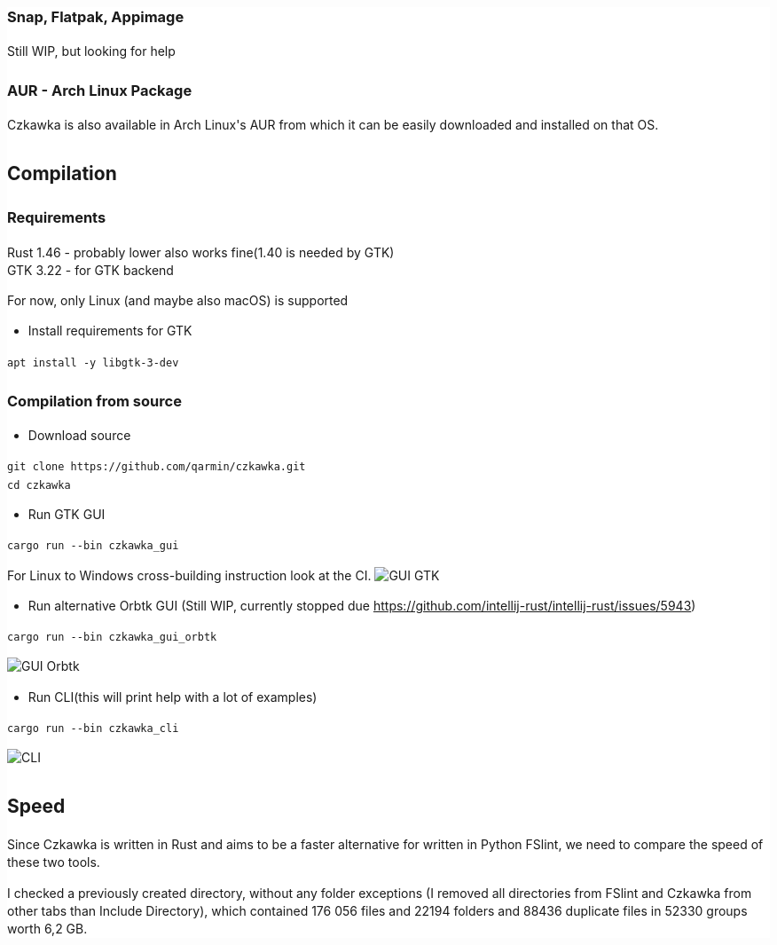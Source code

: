 ### Snap,  Flatpak, Appimage
Still WIP, but looking for help

### AUR - Arch Linux Package
Czkawka is also available in Arch Linux's AUR from which it can be easily downloaded and installed on that OS.

## Compilation
### Requirements
Rust 1.46 - probably lower also works fine(1.40 is needed by GTK)  
GTK 3.22 - for GTK backend


For now, only Linux (and maybe also macOS) is supported

- Install requirements for GTK
```
apt install -y libgtk-3-dev
```

### Compilation from source
- Download source
```
git clone https://github.com/qarmin/czkawka.git
cd czkawka
```
- Run GTK GUI
```
cargo run --bin czkawka_gui
```
For Linux to Windows cross-building instruction look at the CI.
![GUI GTK](https://user-images.githubusercontent.com/41945903/94850801-c5945380-0427-11eb-8d4c-af4946ab02d5.png)
- Run alternative Orbtk GUI (Still WIP, currently stopped due https://github.com/intellij-rust/intellij-rust/issues/5943)

```
cargo run --bin czkawka_gui_orbtk
```
![GUI Orbtk](https://user-images.githubusercontent.com/41945903/92405241-7b27fb80-f135-11ea-9fc4-5ebc2b76b011.png)
- Run CLI(this will print help with a lot of examples)
```
cargo run --bin czkawka_cli
```
![CLI](https://user-images.githubusercontent.com/41945903/93716816-0bbcfd80-fb72-11ea-8d31-4c87cc2abe6d.png)

## Speed
Since Czkawka is written in Rust and aims to be a faster alternative for written in Python FSlint, we need to compare the speed of these two tools.

I checked a previously created directory, without any folder exceptions (I removed all directories from FSlint and Czkawka from other tabs than Include Directory), which contained 176 056 files and 22194 folders and 88436 duplicate files in 52330 groups worth 6,2 GB.
